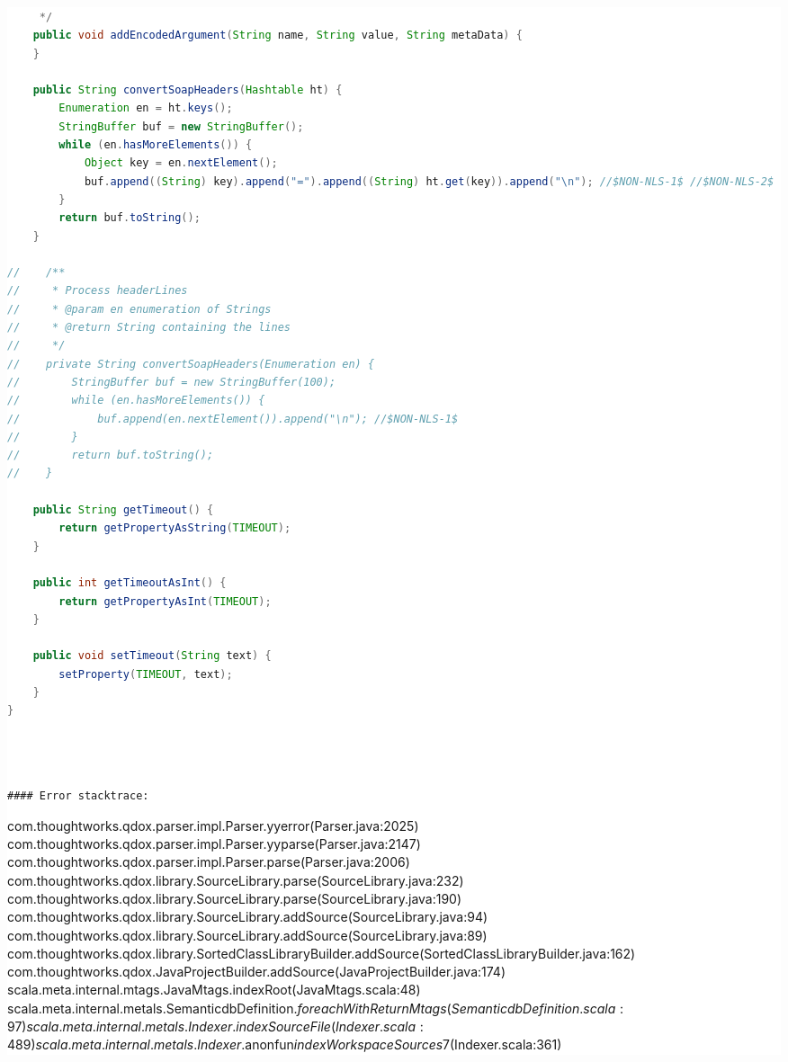 ```java
     */
    public void addEncodedArgument(String name, String value, String metaData) {
    }

    public String convertSoapHeaders(Hashtable ht) {
        Enumeration en = ht.keys();
        StringBuffer buf = new StringBuffer();
        while (en.hasMoreElements()) {
            Object key = en.nextElement();
            buf.append((String) key).append("=").append((String) ht.get(key)).append("\n"); //$NON-NLS-1$ //$NON-NLS-2$
        }
        return buf.toString();
    }

//    /**
//     * Process headerLines
//     * @param en enumeration of Strings
//     * @return String containing the lines
//     */
//    private String convertSoapHeaders(Enumeration en) {
//        StringBuffer buf = new StringBuffer(100);
//        while (en.hasMoreElements()) {
//            buf.append(en.nextElement()).append("\n"); //$NON-NLS-1$
//        }
//        return buf.toString();
//    }

    public String getTimeout() {
        return getPropertyAsString(TIMEOUT);
    }

    public int getTimeoutAsInt() {
        return getPropertyAsInt(TIMEOUT);
    }

    public void setTimeout(String text) {
        setProperty(TIMEOUT, text);
    }
}
```

```



#### Error stacktrace:

```
com.thoughtworks.qdox.parser.impl.Parser.yyerror(Parser.java:2025)
	com.thoughtworks.qdox.parser.impl.Parser.yyparse(Parser.java:2147)
	com.thoughtworks.qdox.parser.impl.Parser.parse(Parser.java:2006)
	com.thoughtworks.qdox.library.SourceLibrary.parse(SourceLibrary.java:232)
	com.thoughtworks.qdox.library.SourceLibrary.parse(SourceLibrary.java:190)
	com.thoughtworks.qdox.library.SourceLibrary.addSource(SourceLibrary.java:94)
	com.thoughtworks.qdox.library.SourceLibrary.addSource(SourceLibrary.java:89)
	com.thoughtworks.qdox.library.SortedClassLibraryBuilder.addSource(SortedClassLibraryBuilder.java:162)
	com.thoughtworks.qdox.JavaProjectBuilder.addSource(JavaProjectBuilder.java:174)
	scala.meta.internal.mtags.JavaMtags.indexRoot(JavaMtags.scala:48)
	scala.meta.internal.metals.SemanticdbDefinition$.foreachWithReturnMtags(SemanticdbDefinition.scala:97)
	scala.meta.internal.metals.Indexer.indexSourceFile(Indexer.scala:489)
	scala.meta.internal.metals.Indexer.$anonfun$indexWorkspaceSources$7(Indexer.scala:361)